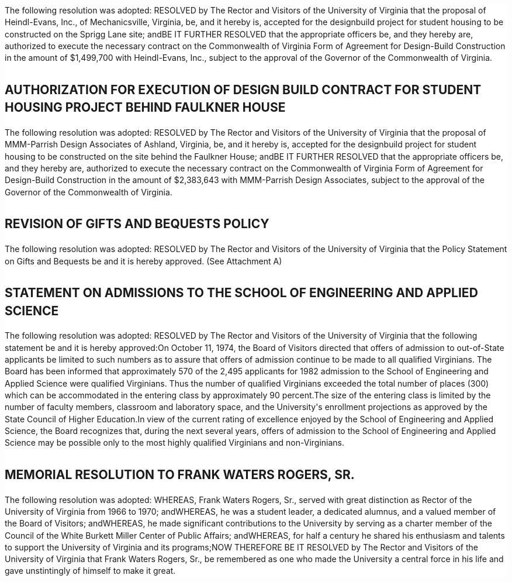 The following resolution was adopted: RESOLVED by The Rector and Visitors of the University of Virginia that the proposal of Heindl-Evans, Inc., of Mechanicsville, Virginia, be, and it hereby is, accepted for the designbuild project for student housing to be constructed on the Sprigg Lane site; andBE IT FURTHER RESOLVED that the appropriate officers be, and they hereby are, authorized to execute the necessary contract on the Commonwealth of Virginia Form of Agreement for Design-Build Construction in the amount of $1,499,700 with Heindl-Evans, Inc., subject to the approval of the Governor of the Commonwealth of Virginia.

AUTHORIZATION FOR EXECUTION OF DESIGN BUILD CONTRACT FOR STUDENT HOUSING PROJECT BEHIND FAULKNER HOUSE
------------------------------------------------------------------------------------------------------

The following resolution was adopted: RESOLVED by The Rector and Visitors of the University of Virginia that the proposal of MMM-Parrish Design Associates of Ashland, Virginia, be, and it hereby is, accepted for the designbuild project for student housing to be constructed on the site behind the Faulkner House; andBE IT FURTHER RESOLVED that the appropriate officers be, and they hereby are, authorized to execute the necessary contract on the Commonwealth of Virginia Form of Agreement for Design-Build Construction in the amount of $2,383,643 with MMM-Parrish Design Associates, subject to the approval of the Governor of the Commonwealth of Virginia.

REVISION OF GIFTS AND BEQUESTS POLICY
-------------------------------------

The following resolution was adopted: RESOLVED by The Rector and Visitors of the University of Virginia that the Policy Statement on Gifts and Bequests be and it is hereby approved. (See Attachment A)

STATEMENT ON ADMISSIONS TO THE SCHOOL OF ENGINEERING AND APPLIED SCIENCE
------------------------------------------------------------------------

The following resolution was adopted: RESOLVED by The Rector and Visitors of the University of Virginia that the following statement be and it is hereby approved:On October 11, 1974, the Board of Visitors directed that offers of admission to out-of-State applicants be limited to such numbers as to assure that offers of admission continue to be made to all qualified Virginians. The Board has been informed that approximately 570 of the 2,495 applicants for 1982 admission to the School of Engineering and Applied Science were qualified Virginians. Thus the number of qualified Virginians exceeded the total number of places (300) which can be accommodated in the entering class by approximately 90 percent.The size of the entering class is limited by the number of faculty members, classroom and laboratory space, and the University's enrollment projections as approved by the State Council of Higher Education.In view of the current rating of excellence enjoyed by the School of Engineering and Applied Science, the Board recognizes that, during the next several years, offers of admission to the School of Engineering and Applied Science may be possible only to the most highly qualified Virginians and non-Virginians.

MEMORIAL RESOLUTION TO FRANK WATERS ROGERS, SR.
-----------------------------------------------

The following resolution was adopted: WHEREAS, Frank Waters Rogers, Sr., served with great distinction as Rector of the University of Virginia from 1966 to 1970; andWHEREAS, he was a student leader, a dedicated alumnus, and a valued member of the Board of Visitors; andWHEREAS, he made significant contributions to the University by serving as a charter member of the Council of the White Burkett Miller Center of Public Affairs; andWHEREAS, for half a century he shared his enthusiasm and talents to support the University of Virginia and its programs;NOW THEREFORE BE IT RESOLVED by The Rector and Visitors of the University of Virginia that Frank Waters Rogers, Sr., be remembered as one who made the University a central force in his life and gave unstintingly of himself to make it great.
